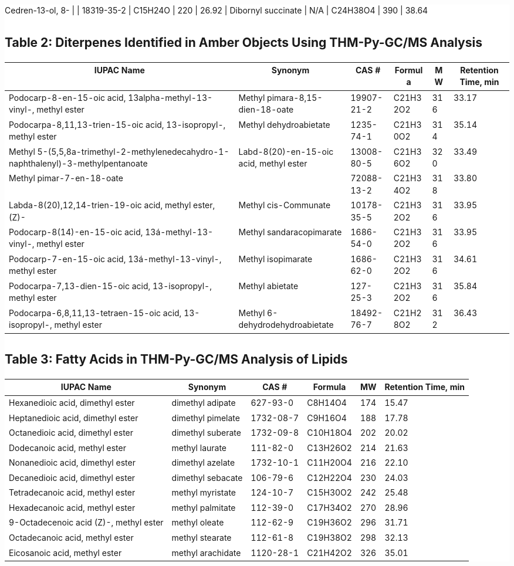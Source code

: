    Cedren-13-ol, 8-                                               |                                    |    18319-35-2   |   C15H24O   |    220  |    26.92
                                                                   |    Dibornyl succinate             |    N/A         |    C24H38O4  |    390  |    38.64

## Table 2: Diterpenes Identified in Amber Objects Using THM-Py-GC/MS Analysis

   IUPAC Name       |   Synonym       |   CAS #  |   Formula  |  	MW  |   Retention Time, min  
    -------------  |   ---------------  |   ------  |   ---------  |   ----  |   ---------------------  
   Podocarp-8-en-15-oic acid, 13alpha-methyl-13-vinyl-, methyl ester             |          Methyl pimara-8,15-dien-18-oate           |   19907-21-2   |   C21H32O2    |  316   |   33.17
   Podocarpa-8,11,13-trien-15-oic acid, 13-isopropyl-, methyl ester              |          Methyl dehydroabietate                    |   1235-74-1    |   C21H30O2    |  314   |   35.14
   Methyl 5-(5,5,8a-trimethyl-2-methylenedecahydro-1-naphthalenyl)-3-methylpentanoate  |    Labd-8(20)-en-15-oic acid, methyl ester   |   13008-80-5   |   C21H36O2   |   320   |   33.49
   Methyl pimar-7-en-18-oate                                                     |                                                    |   72088-13-2   |   C21H34O2   |  318   |   33.80
   Labda-8(20),12,14-trien-19-oic acid, methyl ester, (Z)-                        |         Methyl cis-Communate                      |   10178-35-5   |   C21H32O2   |   316   |   33.95
   Podocarp-8(14)-en-15-oic acid, 13á-methyl-13-vinyl-, methyl ester              |         Methyl sandaracopimarate                  |   1686-54-0    |   C21H32O2    |  316   |   33.95
   Podocarp-7-en-15-oic acid, 13á-methyl-13-vinyl-, methyl ester                  |         Methyl isopimarate                        |   1686-62-0    |   C21H32O2    |  316   |   34.61
   Podocarpa-7,13-dien-15-oic acid, 13-isopropyl-, methyl ester                   |         Methyl abietate                           |   127-25-3     |   C21H32O2   |   316   |   35.84
   Podocarpa-6,8,11,13-tetraen-15-oic acid, 13-isopropyl-, methyl ester           |         Methyl 6-dehydrodehydroabietate           |   18492-76-7   |   C21H28O2    |  312   |   36.43

## Table 3: Fatty Acids in THM-Py-GC/MS Analysis of Lipids

  IUPAC Name       |   Synonym       |   CAS #  |   Formula  |  	MW  |   Retention Time, min  
    -------------  |   ---------------  |   ------  |   ---------  |   ----  |   ---------------------  
   Hexanedioic acid, dimethyl ester          |  dimethyl adipate     |  627-93-0     |  C8H14O4     |  174    |  15.47
   Heptanedioic acid, dimethyl ester         |  dimethyl pimelate    |  1732-08-7    |  C9H16O4     |  188    |  17.78
   Octanedioic acid, dimethyl ester          |  dimethyl suberate    |  1732-09-8    |  C10H18O4    |  202    |  20.02
   Dodecanoic acid, methyl ester             |  methyl laurate       |  111-82-0     |  C13H26O2    |  214    |  21.63
   Nonanedioic acid, dimethyl ester          |  dimethyl azelate     |  1732-10-1    |  C11H20O4    |  216    |  22.10
   Decanedioic acid, dimethyl ester          |  dimethyl sebacate    |  106-79-6     |  C12H22O4    |  230    |  24.03
   Tetradecanoic acid, methyl ester          |  methyl myristate     |  124-10-7     |  C15H30O2    |  242    |  25.48
   Hexadecanoic acid, methyl ester           |  methyl palmitate     |  112-39-0     |  C17H34O2    |  270    |  28.96
   9-Octadecenoic acid (Z)-, methyl ester    |  methyl oleate        |  112-62-9     |  C19H36O2    |  296    |  31.71
  Octadecanoic acid, methyl ester           |  methyl stearate      |  112-61-8     |  C19H38O2    |  298    |  32.13
   Eicosanoic acid, methyl ester             |  methyl arachidate    |  1120-28-1    |  C21H42O2    |  326    |  35.01
